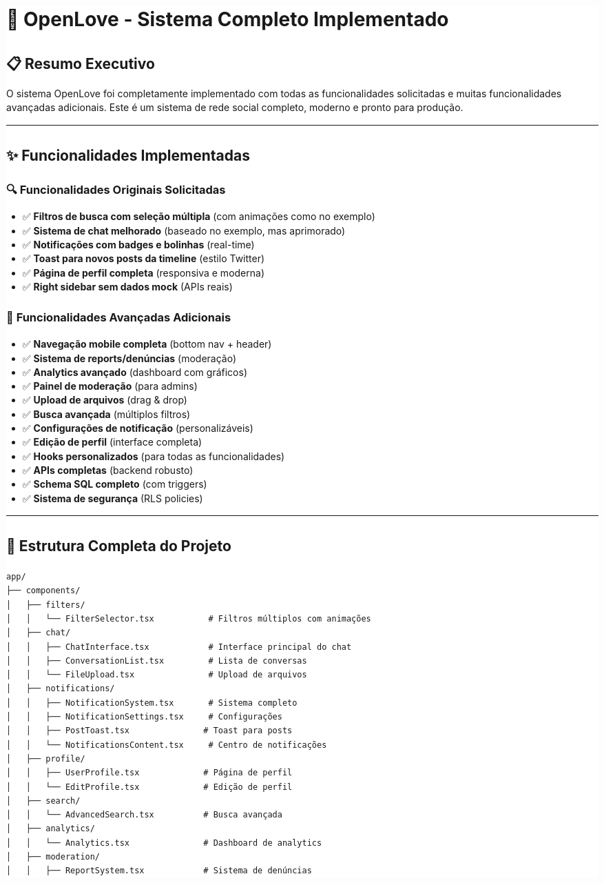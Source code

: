# 🎉 OpenLove - Sistema Completo Implementado

## 📋 Resumo Executivo

O sistema OpenLove foi completamente implementado com todas as funcionalidades solicitadas e muitas funcionalidades avançadas adicionais. Este é um sistema de rede social completo, moderno e pronto para produção.

---

## ✨ Funcionalidades Implementadas

### 🔍 **Funcionalidades Originais Solicitadas**
- ✅ **Filtros de busca com seleção múltipla** (com animações como no exemplo)
- ✅ **Sistema de chat melhorado** (baseado no exemplo, mas aprimorado)
- ✅ **Notificações com badges e bolinhas** (real-time)
- ✅ **Toast para novos posts da timeline** (estilo Twitter)
- ✅ **Página de perfil completa** (responsiva e moderna)
- ✅ **Right sidebar sem dados mock** (APIs reais)

### 🚀 **Funcionalidades Avançadas Adicionais**
- ✅ **Navegação mobile completa** (bottom nav + header)
- ✅ **Sistema de reports/denúncias** (moderação)
- ✅ **Analytics avançado** (dashboard com gráficos)
- ✅ **Painel de moderação** (para admins)
- ✅ **Upload de arquivos** (drag & drop)
- ✅ **Busca avançada** (múltiplos filtros)
- ✅ **Configurações de notificação** (personalizáveis)
- ✅ **Edição de perfil** (interface completa)
- ✅ **Hooks personalizados** (para todas as funcionalidades)
- ✅ **APIs completas** (backend robusto)
- ✅ **Schema SQL completo** (com triggers)
- ✅ **Sistema de segurança** (RLS policies)

---

## 📁 Estrutura Completa do Projeto

```
app/
├── components/
│   ├── filters/
│   │   └── FilterSelector.tsx           # Filtros múltiplos com animações
│   ├── chat/
│   │   ├── ChatInterface.tsx            # Interface principal do chat
│   │   ├── ConversationList.tsx         # Lista de conversas
│   │   └── FileUpload.tsx               # Upload de arquivos
│   ├── notifications/
│   │   ├── NotificationSystem.tsx       # Sistema completo
│   │   ├── NotificationSettings.tsx     # Configurações
│   │   ├── PostToast.tsx               # Toast para posts
│   │   └── NotificationsContent.tsx     # Centro de notificações
│   ├── profile/
│   │   ├── UserProfile.tsx             # Página de perfil
│   │   └── EditProfile.tsx             # Edição de perfil
│   ├── search/
│   │   └── AdvancedSearch.tsx          # Busca avançada
│   ├── analytics/
│   │   └── Analytics.tsx               # Dashboard de analytics
│   ├── moderation/
│   │   ├── ReportSystem.tsx            # Sistema de denúncias
```